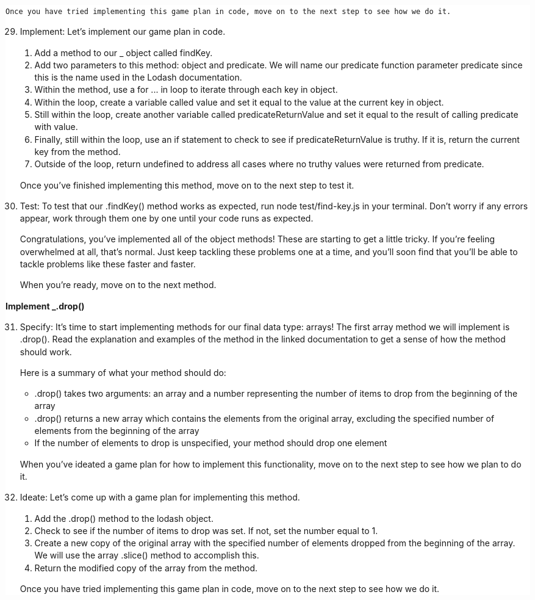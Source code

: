     Once you have tried implementing this game plan in code, move on to the next step to see how we do it.

29. Implement: Let’s implement our game plan in code.

    1. Add a method to our \_ object called findKey.
    2. Add two parameters to this method: object and predicate. We will name our predicate function parameter predicate since this is the name used in the Lodash documentation.
    3. Within the method, use a for ... in loop to iterate through each key in object.
    4. Within the loop, create a variable called value and set it equal to the value at the current key in object.
    5. Still within the loop, create another variable called predicateReturnValue and set it equal to the result of calling predicate with value.
    6. Finally, still within the loop, use an if statement to check to see if predicateReturnValue is truthy. If it is, return the current key from the method.
    7. Outside of the loop, return undefined to address all cases where no truthy values were returned from predicate.

    Once you’ve finished implementing this method, move on to the next step to test it.

30. Test: To test that our .findKey() method works as expected, run node test/find-key.js in your terminal. Don’t worry if any errors appear, work through them one by one until your code runs as expected.

    Congratulations, you’ve implemented all of the object methods! These are starting to get a little tricky. If you’re feeling overwhelmed at all, that’s normal. Just keep tackling these problems one at a time, and you’ll soon find that you’ll be able to tackle problems like these faster and faster.

    When you’re ready, move on to the next method.

**Implement \_.drop()**

31. Specify: It’s time to start implementing methods for our final data type: arrays! The first array method we will implement is .drop(). Read the explanation and examples of the method in the linked documentation to get a sense of how the method should work.

    Here is a summary of what your method should do:

    - .drop() takes two arguments: an array and a number representing the number of items to drop from the beginning of the array
    - .drop() returns a new array which contains the elements from the original array, excluding the specified number of elements from the beginning of the array
    - If the number of elements to drop is unspecified, your method should drop one element

    When you’ve ideated a game plan for how to implement this functionality, move on to the next step to see how we plan to do it.

32. Ideate: Let’s come up with a game plan for implementing this method.

    1. Add the .drop() method to the lodash object.
    2. Check to see if the number of items to drop was set. If not, set the number equal to 1.
    3. Create a new copy of the original array with the specified number of elements dropped from the beginning of the array. We will use the array .slice() method to accomplish this.
    4. Return the modified copy of the array from the method.

    Once you have tried implementing this game plan in code, move on to the next step to see how we do it.
